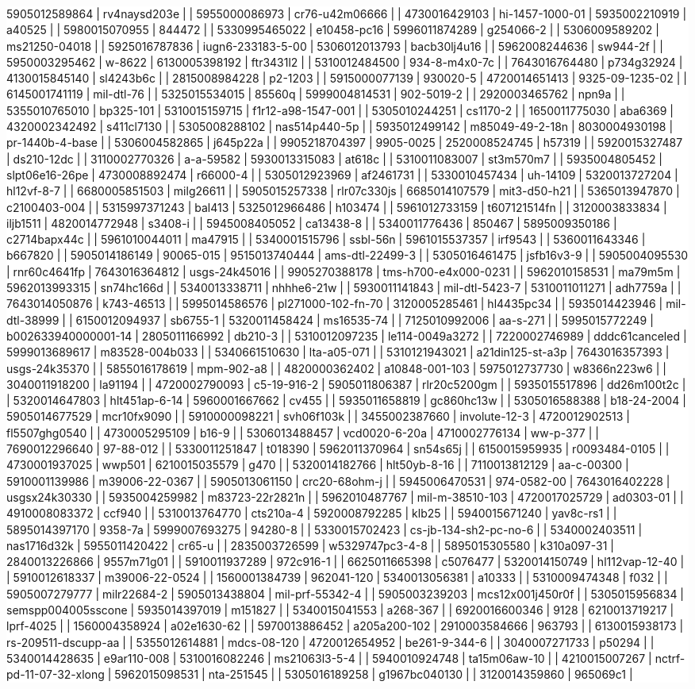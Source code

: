 5905012589864 | rv4naysd203e |  | 5955000086973 | cr76-u42m06666 |  | 4730016429103 | hi-1457-1000-01 | 
5935002210919 | a40525 |  | 5980015070955 | 844472 |  | 5330995465022 | e10458-pc16 | 
5996011874289 | g254066-2 |  | 5306009589202 | ms21250-04018 |  | 5925016787836 | iugn6-233183-5-00 | 
5306012013793 | bacb30lj4u16 |  | 5962008244636 | sw944-2f |  | 5950003295462 | w-8622 | 
6130005398192 | ftr3431l2 |  | 5310012484500 | 934-8-m4x0-7c |  | 7643016764480 | p734g32924 | 
4130015845140 | sl4243b6c |  | 2815008984228 | p2-1203 |  | 5915000077139 | 930020-5 | 
4720014651413 | 9325-09-1235-02 |  | 6145001741119 | mil-dtl-76 |  | 5325015534015 | 85560q | 
5999004814531 | 902-5019-2 |  | 2920003465762 | npn9a |  | 5355010765010 | bp325-101 | 
5310015159715 | f1r12-a98-1547-001 |  | 5305010244251 | cs1170-2 |  | 1650011775030 | aba6369 | 
4320002342492 | s411cl7130 |  | 5305008288102 | nas514p440-5p |  | 5935012499142 | m85049-49-2-18n | 
8030004930198 | pr-1440b-4-base |  | 5306004582865 | j645p22a |  | 9905218704397 | 9905-0025 | 
2520008524745 | h57319 |  | 5920015327487 | ds210-12dc |  | 3110002770326 | a-a-59582 | 
5930013315083 | at618c |  | 5310011083007 | st3m570m7 |  | 5935004805452 | slpt06e16-26pe | 
4730008892474 | r66000-4 |  | 5305012923969 | af2461731 |  | 5330010457434 | uh-14109 | 
5320013727204 | hl12vf-8-7 |  | 6680005851503 | milg26611 |  | 5905015257338 | rlr07c330js | 
6685014107579 | mit3-d50-h21 |  | 5365013947870 | c2100403-004 |  | 5315997371243 | bal413 | 
5325012966486 | h103474 |  | 5961012733159 | t607121514fn |  | 3120003833834 | iljb1511 | 
4820014772948 | s3408-i |  | 5945008405052 | ca13438-8 |  | 5340011776436 | 850467 | 
5895009350186 | c2714bapx44c |  | 5961010044011 | ma47915 |  | 5340001515796 | ssbl-56n | 
5961015537357 | irf9543 |  | 5360011643346 | b667820 |  | 5905014186149 | 90065-015 | 
9515013740444 | ams-dtl-22499-3 |  | 5305016461475 | jsfb16v3-9 |  | 5905004095530 | rnr60c4641fp | 
7643016364812 | usgs-24k45016 |  | 9905270388178 | tms-h700-e4x000-0231 |  | 5962010158531 | ma79m5m | 
5962013993315 | sn74hc166d |  | 5340013338711 | nhhhe6-21w |  | 5930011141843 | mil-dtl-5423-7 | 
5310011011271 | adh7759a |  | 7643014050876 | k743-46513 |  | 5995014586576 | pl271000-102-fn-70 | 
3120005285461 | hl4435pc34 |  | 5935014423946 | mil-dtl-38999 |  | 6150012094937 | sb6755-1 | 
5320011458424 | ms16535-74 |  | 7125010992006 | aa-s-271 |  | 5995015772249 | b002633940000001-14 | 
2805011166992 | db210-3 |  | 5310012097235 | le114-0049a3272 |  | 7220002746989 | dddc61canceled | 
5999013689617 | m83528-004b033 |  | 5340661510630 | lta-a05-071 |  | 5310121943021 | a21din125-st-a3p | 
7643016357393 | usgs-24k35370 |  | 5855016178619 | mpm-902-a8 |  | 4820000362402 | a10848-001-103 | 
5975012737730 | w8366n223w6 |  | 3040011918200 | la91194 |  | 4720002790093 | c5-19-916-2 | 
5905011806387 | rlr20c5200gm |  | 5935015517896 | dd26m100t2c |  | 5320014647803 | hlt451ap-6-14 | 
5960001667662 | cv455 |  | 5935011658819 | gc860hc13w |  | 5305016588388 | b18-24-2004 | 
5905014677529 | mcr10fx9090 |  | 5910000098221 | svh06f103k |  | 3455002387660 | involute-12-3 | 
4720012902513 | fl5507ghg0540 |  | 4730005295109 | b16-9 |  | 5306013488457 | vcd0020-6-20a | 
4710002776134 | ww-p-377 |  | 7690012296640 | 97-88-012 |  | 5330011251847 | t018390 | 
5962011370964 | sn54s65j |  | 6150015959935 | r0093484-0105 |  | 4730001937025 | wwp501 | 
6210015035579 | g470 |  | 5320014182766 | hlt50yb-8-16 |  | 7110013812129 | aa-c-00300 | 
5910001139986 | m39006-22-0367 |  | 5905013061150 | crc20-68ohm-j |  | 5945006470531 | 974-0582-00 | 
7643016402228 | usgsx24k30330 |  | 5935004259982 | m83723-22r2821n |  | 5962010487767 | mil-m-38510-103 | 
4720017025729 | ad0303-01 |  | 4910008083372 | ccf940 |  | 5310013764770 | cts210a-4 | 
5920008792285 | klb25 |  | 5940015671240 | yav8c-rs1 |  | 5895014397170 | 9358-7a | 
5999007693275 | 94280-8 |  | 5330015702423 | cs-jb-134-sh2-pc-no-6 |  | 5340002403511 | nas1716d32k | 
5955011420422 | cr65-u |  | 2835003726599 | w5329747pc3-4-8 |  | 5895015305580 | k310a097-31 | 
2840013226866 | 9557m71g01 |  | 5910011937289 | 972c916-1 |  | 6625011665398 | c5076477 | 
5320014150749 | hl112vap-12-40 |  | 5910012618337 | m39006-22-0524 |  | 1560001384739 | 962041-120 | 
5340013056381 | a10333 |  | 5310009474348 | f032 |  | 5905007279777 | milr22684-2 | 
5905013438804 | mil-prf-55342-4 |  | 5905003239203 | mcs12x001j450r0f |  | 5305015956834 | semspp004005sscone | 
5935014397019 | m151827 |  | 5340015041553 | a268-367 |  | 6920016600346 | 9128 | 
6210013719217 | lprf-4025 |  | 1560004358924 | a02e1630-62 |  | 5970013886452 | a205a200-102 | 
2910003584666 | 963793 |  | 6130015938173 | rs-209511-dscupp-aa |  | 5355012614881 | mdcs-08-120 | 
4720012654952 | be261-9-344-6 |  | 3040007271733 | p50294 |  | 5340014428635 | e9ar110-008 | 
5310016082246 | ms21063l3-5-4 |  | 5940010924748 | ta15m06aw-10 |  | 4210015007267 | nctrf-pd-11-07-32-xlong | 
5962015098531 | nta-251545 |  | 5305016189258 | g1967bc040130 |  | 3120014359860 | 965069c1 | 
